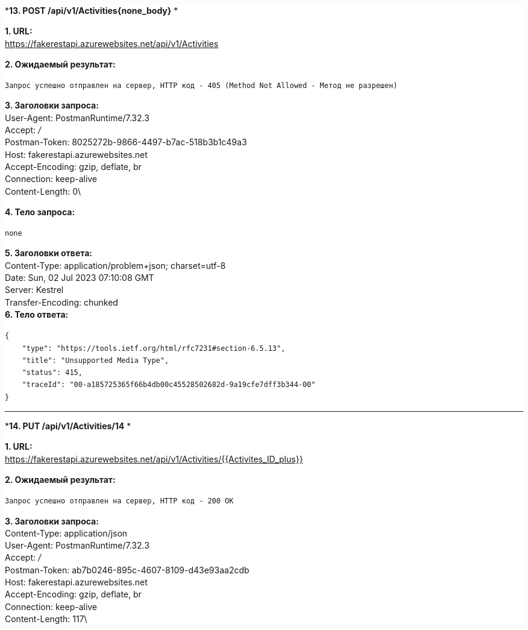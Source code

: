 *__13. POST ​/api​/v1​/Activities{none_body}__ * 

__1. URL:__  
https://fakerestapi.azurewebsites.net/api/v1/Activities

__2. Ожидаемый результат:__

    Запрос успешно отправлен на сервер, HTTP код - 405 (Method Not Allowed - Метод не разрешен)

__3. Заголовки запроса:__\
User-Agent: PostmanRuntime/7.32.3\
Accept: */*\
Postman-Token: 8025272b-9866-4497-b7ac-518b3b1c49a3\
Host: fakerestapi.azurewebsites.net\
Accept-Encoding: gzip, deflate, br\
Connection: keep-alive\
Content-Length: 0\

__4. Тело запроса:__
```
none
```

__5. Заголовки ответа:__ \
Content-Type: application/problem+json; charset=utf-8\
Date: Sun, 02 Jul 2023 07:10:08 GMT\
Server: Kestrel\
Transfer-Encoding: chunked\
__6. Тело ответа:__
```
{
    "type": "https://tools.ietf.org/html/rfc7231#section-6.5.13",
    "title": "Unsupported Media Type",
    "status": 415,
    "traceId": "00-a185725365f66b4db00c45528502682d-9a19cfe7dff3b344-00"
}
```
___

*__14. PUT ​/api​/v1​/Activities​/14__ * 

__1. URL:__  
https://fakerestapi.azurewebsites.net/api/v1/Activities/{{Activites_ID_plus}}

__2. Ожидаемый результат:__

    Запрос успешно отправлен на сервер, HTTP код - 200 ОК

__3. Заголовки запроса:__\
Content-Type: application/json\
User-Agent: PostmanRuntime/7.32.3\
Accept: */*\
Postman-Token: ab7b0246-895c-4607-8109-d43e93aa2cdb\
Host: fakerestapi.azurewebsites.net\
Accept-Encoding: gzip, deflate, br\
Connection: keep-alive\
Content-Length: 117\
